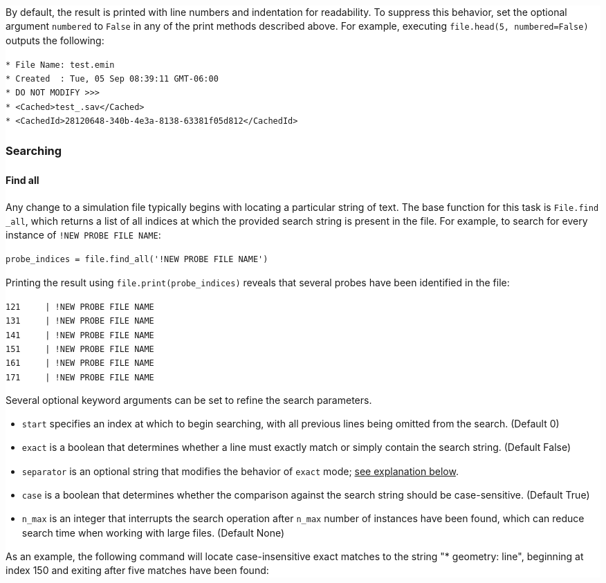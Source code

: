 By default, the result is printed with line numbers and indentation for readability. To suppress this behavior, set the optional argument `numbered` to `False` in any of the print methods described above. For example, executing `file.head(5, numbered=False)` outputs the following:

```
* File Name: test.emin
* Created  : Tue, 05 Sep 08:39:11 GMT-06:00  
* DO NOT MODIFY >>>       
* <Cached>test_.sav</Cached>
* <CachedId>28120648-340b-4e3a-8138-63381f05d812</CachedId>
```


### Searching

#### Find all

Any change to a simulation file typically begins with locating a particular string of text. The base function for this task is `File.find_all`, which returns a list of all indices at which the provided search string is present in the file. For example, to search for every instance of `!NEW PROBE FILE NAME`:

```
probe_indices = file.find_all('!NEW PROBE FILE NAME')
```

Printing the result using `file.print(probe_indices)` reveals that several probes have been identified in the file:

```
121 	| !NEW PROBE FILE NAME
131 	| !NEW PROBE FILE NAME
141 	| !NEW PROBE FILE NAME
151 	| !NEW PROBE FILE NAME
161 	| !NEW PROBE FILE NAME
171 	| !NEW PROBE FILE NAME
```

Several optional keyword arguments can be set to refine the search parameters. 

- `start` specifies an index at which to begin searching, with all previous lines being omitted from the search. (Default 0)

- `exact` is a boolean that determines whether a line must exactly match or simply contain the search string. (Default False)

- `separator` is an optional string that modifies the behavior of `exact` mode; [see explanation below](#separator-keyword).
  
- `case` is a boolean that determines whether the comparison against the search string should be case-sensitive. (Default True)
  
- `n_max` is an integer that interrupts the search operation after `n_max` number of instances have been found, which can reduce search time when working with large files. (Default None)

As an example, the following command will locate case-insensitive exact matches to the string "* geometry: line", beginning at index 150 and exiting after five matches have been found:
  
